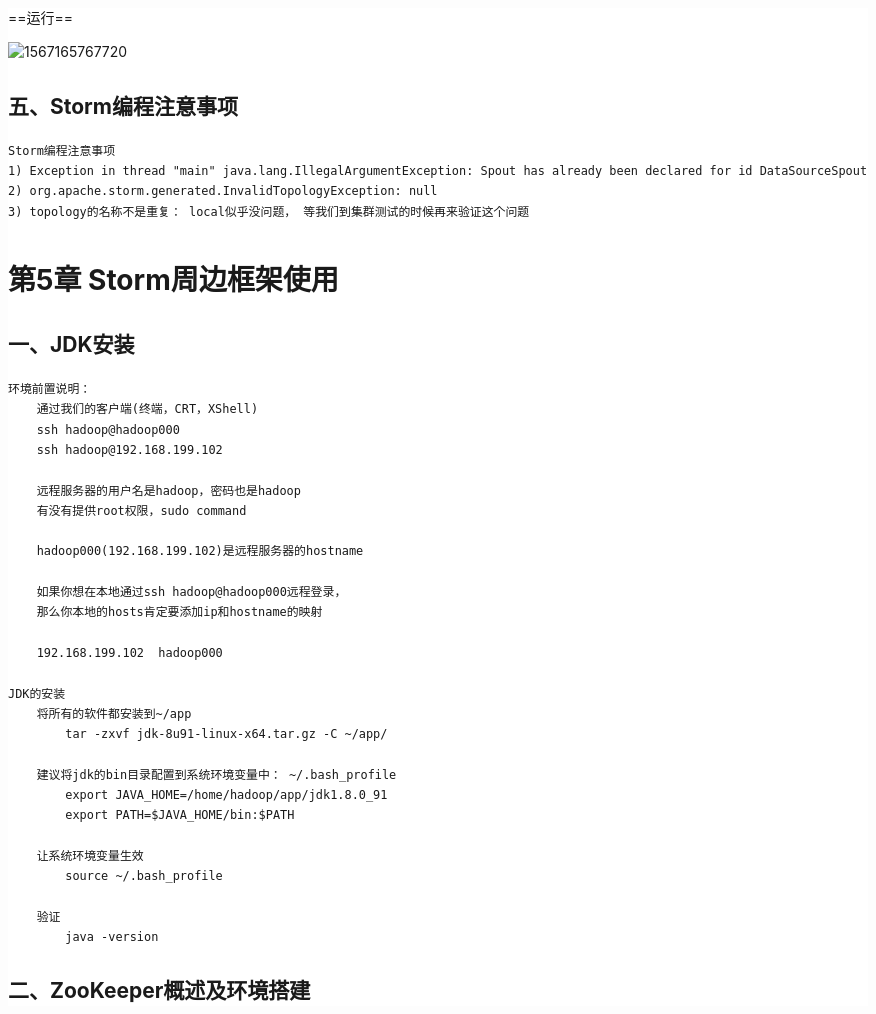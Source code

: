 ==运行==

![1567165767720](C:\Users\jungle\AppData\Roaming\Typora\typora-user-images\1567165767720.png)

## 五、Storm编程注意事项

```
Storm编程注意事项
1) Exception in thread "main" java.lang.IllegalArgumentException: Spout has already been declared for id DataSourceSpout
2) org.apache.storm.generated.InvalidTopologyException: null
3) topology的名称不是重复： local似乎没问题， 等我们到集群测试的时候再来验证这个问题
```

# 第5章 Storm周边框架使用

## 一、JDK安装

```
环境前置说明：
	通过我们的客户端(终端，CRT，XShell)
	ssh hadoop@hadoop000
	ssh hadoop@192.168.199.102

	远程服务器的用户名是hadoop，密码也是hadoop
	有没有提供root权限，sudo command

	hadoop000(192.168.199.102)是远程服务器的hostname

	如果你想在本地通过ssh hadoop@hadoop000远程登录，
	那么你本地的hosts肯定要添加ip和hostname的映射

	192.168.199.102  hadoop000

JDK的安装
	将所有的软件都安装到~/app
		tar -zxvf jdk-8u91-linux-x64.tar.gz -C ~/app/

	建议将jdk的bin目录配置到系统环境变量中： ~/.bash_profile
		export JAVA_HOME=/home/hadoop/app/jdk1.8.0_91
		export PATH=$JAVA_HOME/bin:$PATH

	让系统环境变量生效
		source ~/.bash_profile

	验证
		java -version
```

## 二、ZooKeeper概述及环境搭建
